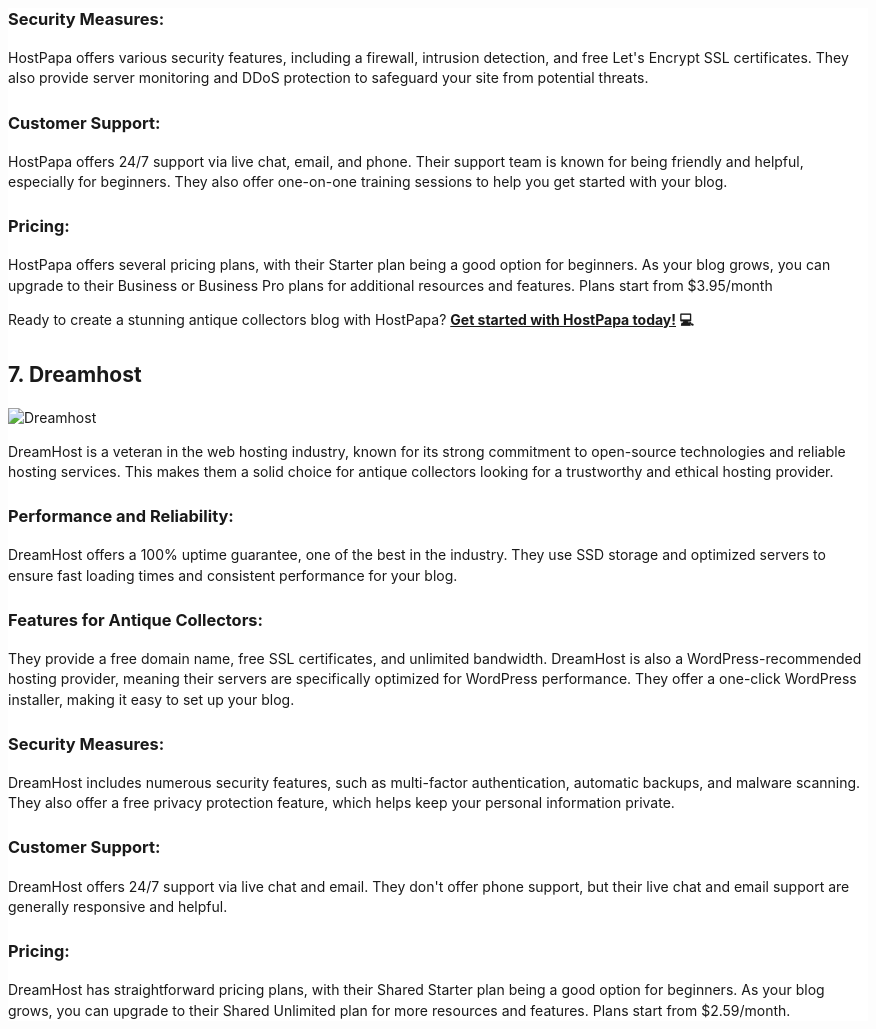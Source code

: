 ### Security Measures:
HostPapa offers various security features, including a firewall, intrusion detection, and free Let's Encrypt SSL certificates. They also provide server monitoring and DDoS protection to safeguard your site from potential threats.

### Customer Support:
HostPapa offers 24/7 support via live chat, email, and phone. Their support team is known for being friendly and helpful, especially for beginners. They also offer one-on-one training sessions to help you get started with your blog.

### Pricing:
HostPapa offers several pricing plans, with their Starter plan being a good option for beginners. As your blog grows, you can upgrade to their Business or Business Pro plans for additional resources and features. Plans start from $3.95/month

Ready to create a stunning antique collectors blog with HostPapa? **[Get started with HostPapa today!](https://snipitx.com/hostpapa-jy) 💻**

## 7. Dreamhost

![Dreamhost](https://i.imgur.com/rXIg8ip.jpeg "Dreamhost Hosting")

DreamHost is a veteran in the web hosting industry, known for its strong commitment to open-source technologies and reliable hosting services. This makes them a solid choice for antique collectors looking for a trustworthy and ethical hosting provider.

### Performance and Reliability:
DreamHost offers a 100% uptime guarantee, one of the best in the industry. They use SSD storage and optimized servers to ensure fast loading times and consistent performance for your blog.

### Features for Antique Collectors:
They provide a free domain name, free SSL certificates, and unlimited bandwidth. DreamHost is also a WordPress-recommended hosting provider, meaning their servers are specifically optimized for WordPress performance. They offer a one-click WordPress installer, making it easy to set up your blog.

### Security Measures:
DreamHost includes numerous security features, such as multi-factor authentication, automatic backups, and malware scanning. They also offer a free privacy protection feature, which helps keep your personal information private.

### Customer Support:
DreamHost offers 24/7 support via live chat and email. They don't offer phone support, but their live chat and email support are generally responsive and helpful.

### Pricing:
DreamHost has straightforward pricing plans, with their Shared Starter plan being a good option for beginners. As your blog grows, you can upgrade to their Shared Unlimited plan for more resources and features. Plans start from $2.59/month.
